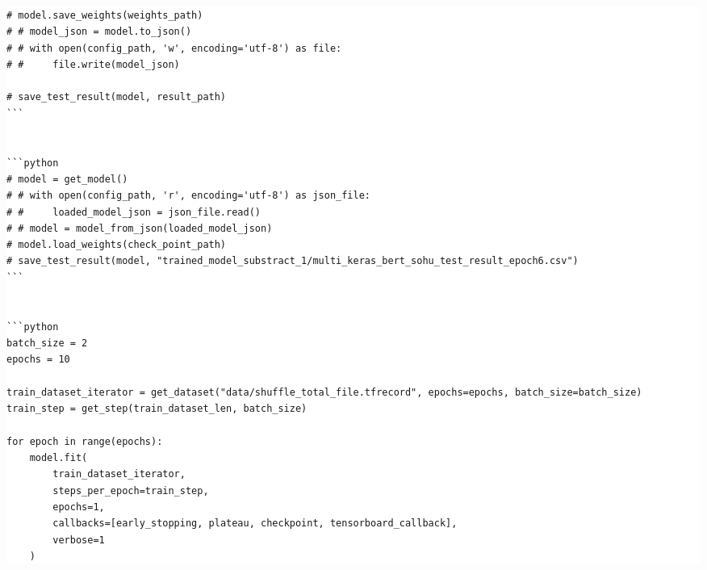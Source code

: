     # model.save_weights(weights_path)
    # # model_json = model.to_json()
    # # with open(config_path, 'w', encoding='utf-8') as file:
    # #     file.write(model_json)

    # save_test_result(model, result_path)
    ```


    ```python
    # model = get_model()
    # # with open(config_path, 'r', encoding='utf-8') as json_file:
    # #     loaded_model_json = json_file.read()
    # # model = model_from_json(loaded_model_json)
    # model.load_weights(check_point_path)
    # save_test_result(model, "trained_model_substract_1/multi_keras_bert_sohu_test_result_epoch6.csv")
    ```


    ```python
    batch_size = 2
    epochs = 10

    train_dataset_iterator = get_dataset("data/shuffle_total_file.tfrecord", epochs=epochs, batch_size=batch_size)
    train_step = get_step(train_dataset_len, batch_size)

    for epoch in range(epochs):
        model.fit(
            train_dataset_iterator,
            steps_per_epoch=train_step,
            epochs=1,
            callbacks=[early_stopping, plateau, checkpoint, tensorboard_callback],
            verbose=1
        )
